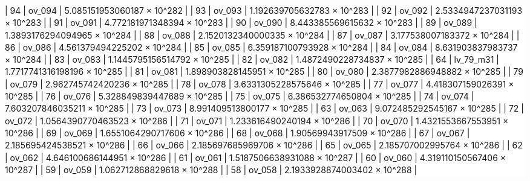 | 94 | ov_094 | 5.085151953060187 × 10^282 |
| 93 | ov_093 | 1.192639705632783 × 10^283 |
| 92 | ov_092 | 2.5334947237031193 × 10^283 |
| 91 | ov_091 | 4.772181971348394 × 10^283 |
| 90 | ov_090 | 8.443385569615632 × 10^283 |
| 89 | ov_089 | 1.3893176294094965 × 10^284 |
| 88 | ov_088 | 2.1520132340000335 × 10^284 |
| 87 | ov_087 | 3.177538007183372 × 10^284 |
| 86 | ov_086 | 4.561379494225202 × 10^284 |
| 85 | ov_085 | 6.359187100793928 × 10^284 |
| 84 | ov_084 | 8.631903837983737 × 10^284 |
| 83 | ov_083 | 1.1445795156514792 × 10^285 |
| 82 | ov_082 | 1.4872490228734837 × 10^285 |
| 64 | lv_79_m31 | 1.7717741316198196 × 10^285 |
| 81 | ov_081 | 1.898903828145951 × 10^285 |
| 80 | ov_080 | 2.3877982886948882 × 10^285 |
| 79 | ov_079 | 2.962745742420236 × 10^285 |
| 78 | ov_078 | 3.6331305228575646 × 10^285 |
| 77 | ov_077 | 4.418307159026391 × 10^285 |
| 76 | ov_076 | 5.328849839447689 × 10^285 |
| 75 | ov_075 | 6.386532774650804 × 10^285 |
| 74 | ov_074 | 7.603207846035211 × 10^285 |
| 73 | ov_073 | 8.991409513800177 × 10^285 |
| 63 | ov_063 | 9.072485292545167 × 10^285 |
| 72 | ov_072 | 1.0564390770463523 × 10^286 |
| 71 | ov_071 | 1.233616490240194 × 10^286 |
| 70 | ov_070 | 1.4321553667553951 × 10^286 |
| 69 | ov_069 | 1.6551064290717606 × 10^286 |
| 68 | ov_068 | 1.90569943917509 × 10^286 |
| 67 | ov_067 | 2.185695424538521 × 10^286 |
| 66 | ov_066 | 2.185697685969706 × 10^286 |
| 65 | ov_065 | 2.185707002995764 × 10^286 |
| 62 | ov_062 | 4.646100686144951 × 10^286 |
| 61 | ov_061 | 1.5187506638931088 × 10^287 |
| 60 | ov_060 | 4.319110150567406 × 10^287 |
| 59 | ov_059 | 1.062712868829618 × 10^288 |
| 58 | ov_058 | 2.1933928874003402 × 10^288 |